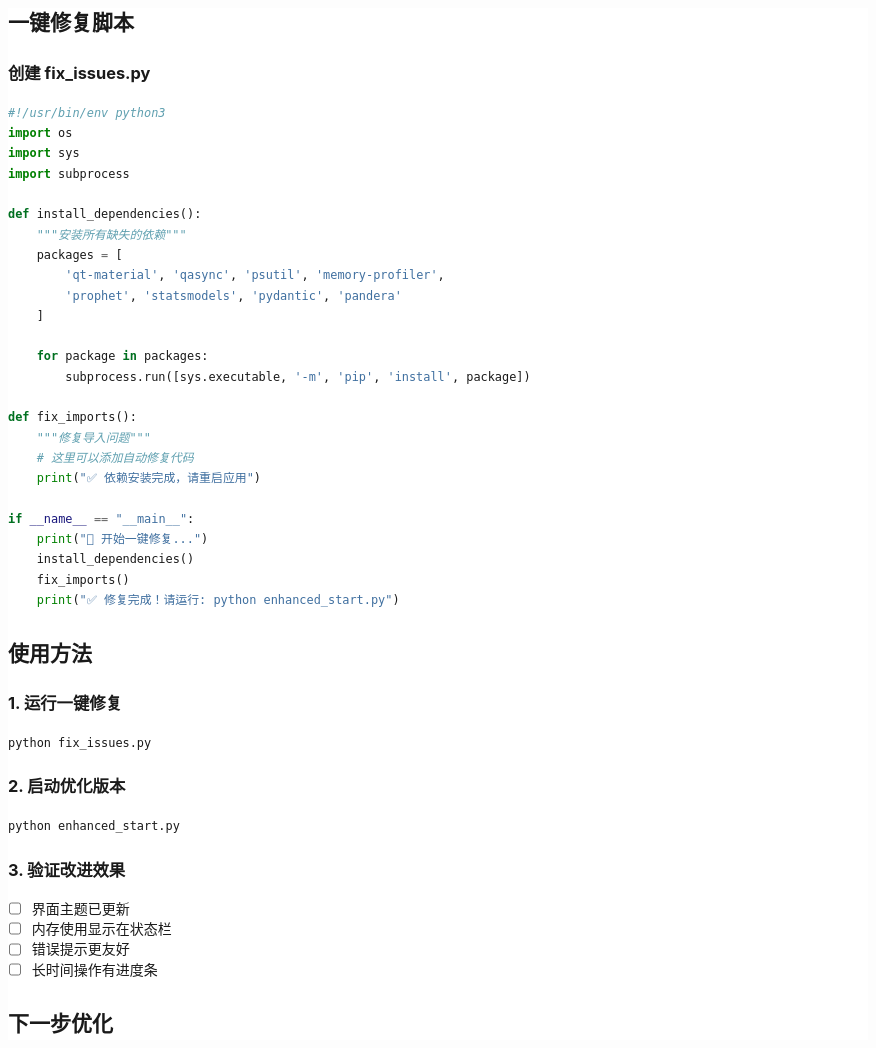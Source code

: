 ## 一键修复脚本

### 创建 fix_issues.py
```python
#!/usr/bin/env python3
import os
import sys
import subprocess

def install_dependencies():
    """安装所有缺失的依赖"""
    packages = [
        'qt-material', 'qasync', 'psutil', 'memory-profiler',
        'prophet', 'statsmodels', 'pydantic', 'pandera'
    ]
    
    for package in packages:
        subprocess.run([sys.executable, '-m', 'pip', 'install', package])

def fix_imports():
    """修复导入问题"""
    # 这里可以添加自动修复代码
    print("✅ 依赖安装完成，请重启应用")

if __name__ == "__main__":
    print("🚀 开始一键修复...")
    install_dependencies()
    fix_imports()
    print("✅ 修复完成！请运行: python enhanced_start.py")
```

## 使用方法

### 1. 运行一键修复
```bash
python fix_issues.py
```

### 2. 启动优化版本
```bash
python enhanced_start.py
```

### 3. 验证改进效果
- [ ] 界面主题已更新
- [ ] 内存使用显示在状态栏
- [ ] 错误提示更友好
- [ ] 长时间操作有进度条

## 下一步优化
